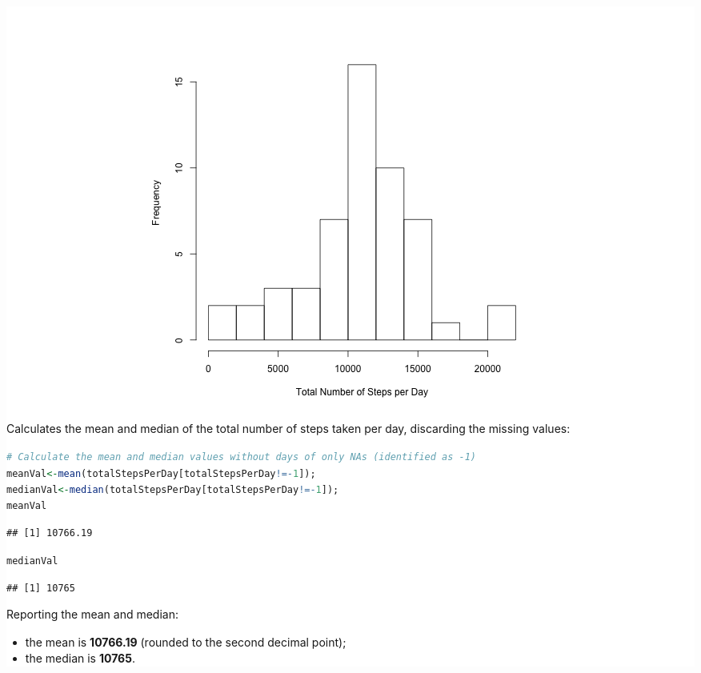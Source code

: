 <img src="figure/project1-TotalStepsPerDayHist-1.png" title="plot of chunk TotalStepsPerDayHist" alt="plot of chunk TotalStepsPerDayHist" style="display: block; margin: auto;" />


Calculates the mean and median of the total number of steps taken per day, discarding the 
missing values: 


```r
# Calculate the mean and median values without days of only NAs (identified as -1)
meanVal<-mean(totalStepsPerDay[totalStepsPerDay!=-1]);
medianVal<-median(totalStepsPerDay[totalStepsPerDay!=-1]);
meanVal
```

```
## [1] 10766.19
```

```r
medianVal
```

```
## [1] 10765
```

Reporting the mean and median: 

- the mean is **10766.19** (rounded to the second decimal 
point);
- the median is **10765**.


[Peer Assessment Repository]: https://github.com/rdpeng/RepData_PeerAssessment1
[this forked version]: https://github.com/ajrf/RepData_PeerAssessment1